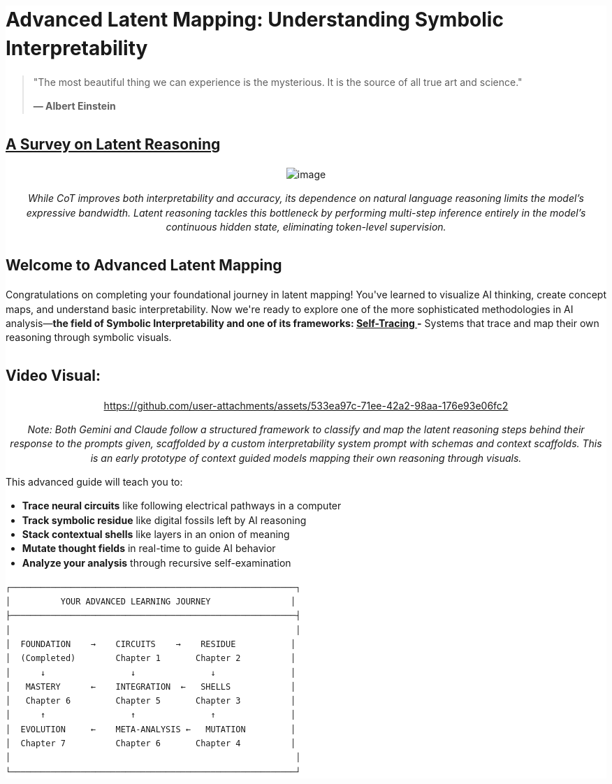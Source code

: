 # Advanced Latent Mapping: Understanding Symbolic Interpretability

> "The most beautiful thing we can experience is the mysterious. It is the source of all true art and science."
>
> **— Albert Einstein**
## [A Survey on Latent Reasoning](https://arxiv.org/pdf/2507.06203)

<div align="center">
   
<img width="777" height="388" alt="image" src="https://github.com/user-attachments/assets/4b0ecca8-fe1b-4b3c-893d-9194cad25de3" />

*While CoT improves both interpretability and accuracy, its dependence on natural
language reasoning limits the model’s expressive bandwidth. Latent reasoning tackles this
bottleneck by performing multi-step inference entirely in the model’s continuous hidden state,
eliminating token-level supervision.*
</div>

## Welcome to Advanced Latent Mapping

Congratulations on completing your foundational journey in latent mapping! You've learned to visualize AI thinking, create concept maps, and understand basic interpretability. Now we're ready to explore one of the more sophisticated methodologies in AI analysis—**the field of Symbolic Interpretability and one of its frameworks: [Self-Tracing ](https://github.com/recursivelabsai/Self-Tracing) -** Systems that trace and map their own reasoning through symbolic visuals.

## Video Visual: 

<div align="center">
   
https://github.com/user-attachments/assets/533ea97c-71ee-42a2-98aa-176e93e06fc2

*Note: Both Gemini and Claude follow a structured framework to classify and map the latent reasoning steps behind their response to the prompts given, scaffolded by a custom interpretability system prompt with schemas and context scaffolds. This is an early prototype of context guided models mapping their own reasoning through  visuals.*

</div>


This advanced guide will teach you to:
- **Trace neural circuits** like following electrical pathways in a computer  
- **Track symbolic residue** like digital fossils left by AI reasoning  
- **Stack contextual shells** like layers in an onion of meaning  
- **Mutate thought fields** in real-time to guide AI behavior  
- **Analyze your analysis** through recursive self-examination  

```
┌─────────────────────────────────────────────────────────┐
│          YOUR ADVANCED LEARNING JOURNEY                │
├─────────────────────────────────────────────────────────┤
│                                                         │
│  FOUNDATION    →    CIRCUITS    →    RESIDUE           │
│  (Completed)        Chapter 1       Chapter 2          │
│      ↓                 ↓               ↓               │
│   MASTERY      ←    INTEGRATION  ←   SHELLS            │
│   Chapter 6         Chapter 5       Chapter 3          │
│      ↑                 ↑               ↑               │
│  EVOLUTION     ←    META-ANALYSIS ←   MUTATION         │
│  Chapter 7          Chapter 6       Chapter 4          │
│                                                         │
└─────────────────────────────────────────────────────────┘
```